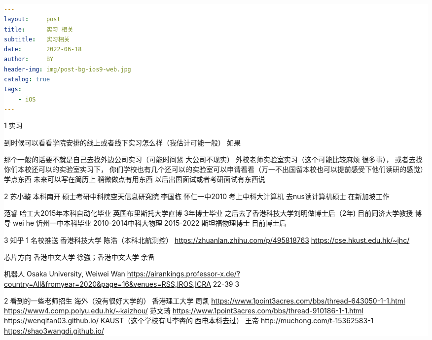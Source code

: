 ```yaml
---
layout:     post
title:      实习 相关
subtitle:   实习相关
date:       2022-06-18
author:     BY
header-img: img/post-bg-ios9-web.jpg
catalog: true
tags:
    - iOS
---
```

1 实习

到时候可以看看学院安排的线上或者线下实习怎么样（我估计可能一般） 如果

那个一般的话要不就是自己去找外边公司实习（可能时间紧 大公司不现实）
外校老师实验室实习（这个可能比较麻烦 很多事），
或者去找你们本校还可以的实验室实习下，
你们学校也有几个还可以的实验室可以申请看看（万一不出国留本校也可以提前感受下他们读研的感觉）
学点东西 未来可以写在简历上 稍微做点有用东西 以后出国面试或者考研面试有东西说

2 苏小璇 本科南开  硕士考研中科院空天信息研究院
李国栋 怀仁一中2010  考上中科大计算机 去nus读计算机硕士 在新加坡工作


范睿 哈工大2015年本科自动化毕业 英国布里斯托大学直博 3年博士毕业 之后去了香港科技大学刘明做博士后（2年) 目前同济大学教授 博导
wei he 忻州一中本科毕业 2010-2014中科大物理 2015-2022 斯坦福物理博士 目前博士后



3 
知乎
1 名校推送
香港科技大学 
陈浩（本科北航测控）
https://zhuanlan.zhihu.com/p/495818763
https://cse.hkust.edu.hk/~jhc/

芯片方向 香港中文大学 徐強；香港中文大学 余备


机器人 Osaka University,  Weiwei Wan 
 https://airankings.professor-x.de/?country=All&fromyear=2020&page=16&venues=RSS,IROS,ICRA
22-39 3 


2 看到的一些老师招生 海外（没有很好大学的）
香港理工大学
周凯
https://www.1point3acres.com/bbs/thread-643050-1-1.html
https://www4.comp.polyu.edu.hk/~kaizhou/
范文琦
https://www.1point3acres.com/bbs/thread-910186-1-1.html
https://wenqifan03.github.io/
KAUST（这个学校有叫李睿的 西电本科去过）
王帝
http://muchong.com/t-15362583-1
https://shao3wangdi.github.io/
